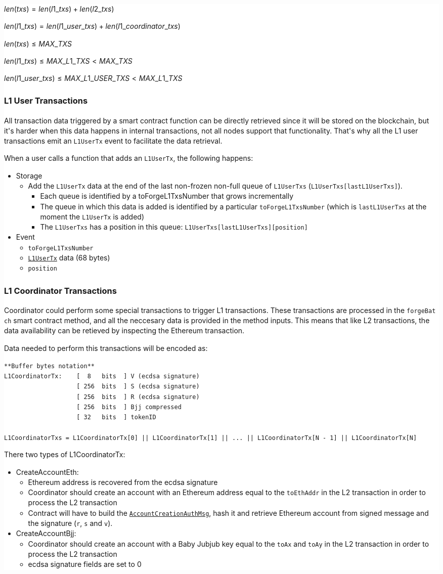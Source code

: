 $len(txs) = len(l1\_txs) + len(l2\_txs)$

$len(l1\_txs) = len(l1\_user\_txs) + len(l1\_coordinator\_txs)$

$len(txs) \leq MAX\_TXS$

$len(l1\_txs) \leq MAX\_L1\_TXS < MAX\_TXS$

$len(l1\_user\_txs) \leq MAX\_L1\_USER\_TXS < MAX\_L1\_TXS$

### L1 User Transactions
All transaction data triggered by a smart contract function can be directly retrieved since it will be stored on the blockchain, but it's harder when this data happens in internal transactions, not all nodes support that functionality. That's why all the L1 user transactions emit an `L1UserTx` event to facilitate the data retrieval.

When a user calls a function that adds an `L1UserTx`, the following happens:
- Storage
    - Add the `L1UserTx` data at the end of the last non-frozen non-full queue of `L1UserTxs` (`L1UserTxs[lastL1UserTxs]`).
        - Each queue is identified by a toForgeL1TxsNumber that grows incrementally
        - The queue in which this data is added is identified by a particular `toForgeL1TxsNumber` (which is `lastL1UserTxs` at the moment the `L1UserTx` is added)
        - The `L1UserTxs` has a position in this queue: `L1UserTxs[lastL1UserTxs][position]`
- Event
    - `toForgeL1TxsNumber`
    - [`L1UserTx`](#l1-user-transactions) data (68 bytes)
    - `position`

### L1 Coordinator Transactions
Coordinator could perform some special transactions to trigger L1 transactions. These transactions are processed in the `forgeBatch` smart contract method, and all the neccesary data is provided in the method inputs. This means that like L2 transactions, the data availability can be retieved by inspecting the Ethereum transaction.

Data needed to perform this transactions will be encoded as:
```
**Buffer bytes notation**
L1CoordinatorTx:    [  8   bits  ] V (ecdsa signature)
                    [ 256  bits  ] S (ecdsa signature)
                    [ 256  bits  ] R (ecdsa signature)
                    [ 256  bits  ] Bjj compressed
                    [ 32   bits  ] tokenID

L1CoordinatorTxs = L1CoordinatorTx[0] || L1CoordinatorTx[1] || ... || L1CoordinatorTx[N - 1] || L1CoordinatorTx[N]
```

There two types of L1CoordinatorTx:
- CreateAccountEth:
  - Ethereum address is recovered from the ecdsa signature
  - Coordinator should create an account with an Ethereum address equal to the `toEthAddr` in the L2 transaction in order to process the L2 transaction
  - Contract will have to build the [`AccountCreationAuthMsg`](#regular-rollup-account), hash it and retrieve Ethereum account from signed message and the signature (`r`, `s` and `v`).
- CreateAccountBjj:
  - Coordinator should create an account with a Baby Jubjub key equal to the `toAx` and `toAy` in the L2 transaction in order to process the L2 transaction
  - ecdsa signature fields are set to 0
